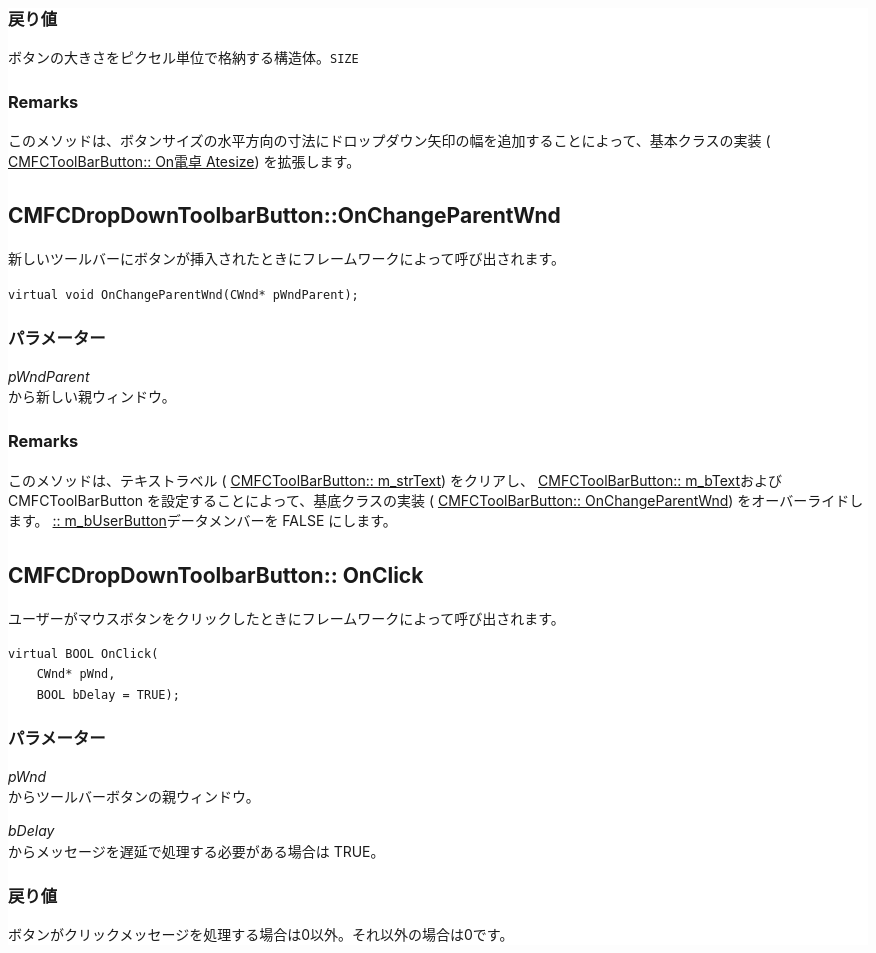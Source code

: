 ### <a name="return-value"></a>戻り値

ボタンの大きさをピクセル単位で格納する構造体。`SIZE`

### <a name="remarks"></a>Remarks

このメソッドは、ボタンサイズの水平方向の寸法にドロップダウン矢印の幅を追加することによって、基本クラスの実装 ( [CMFCToolBarButton:: On電卓 Atesize](../../mfc/reference/cmfctoolbarbutton-class.md#oncalculatesize)) を拡張します。

##  <a name="onchangeparentwnd"></a>CMFCDropDownToolbarButton::OnChangeParentWnd

新しいツールバーにボタンが挿入されたときにフレームワークによって呼び出されます。

```
virtual void OnChangeParentWnd(CWnd* pWndParent);
```

### <a name="parameters"></a>パラメーター

*pWndParent*<br/>
から新しい親ウィンドウ。

### <a name="remarks"></a>Remarks

このメソッドは、テキストラベル ( [CMFCToolBarButton:: m_strText](../../mfc/reference/cmfctoolbarbutton-class.md#m_strtext)) をクリアし、 [CMFCToolBarButton:: m_bText](../../mfc/reference/cmfctoolbarbutton-class.md#m_btext)および CMFCToolBarButton を設定することによって、基底クラスの実装 ( [CMFCToolBarButton:: OnChangeParentWnd](../../mfc/reference/cmfctoolbarbutton-class.md#onchangeparentwnd)) をオーバーライドします。 [:: m_bUserButton](../../mfc/reference/cmfctoolbarbutton-class.md#m_buserbutton)データメンバーを FALSE にします。

##  <a name="onclick"></a>CMFCDropDownToolbarButton:: OnClick

ユーザーがマウスボタンをクリックしたときにフレームワークによって呼び出されます。

```
virtual BOOL OnClick(
    CWnd* pWnd,
    BOOL bDelay = TRUE);
```

### <a name="parameters"></a>パラメーター

*pWnd*<br/>
からツールバーボタンの親ウィンドウ。

*bDelay*<br/>
からメッセージを遅延で処理する必要がある場合は TRUE。

### <a name="return-value"></a>戻り値

ボタンがクリックメッセージを処理する場合は0以外。それ以外の場合は0です。
